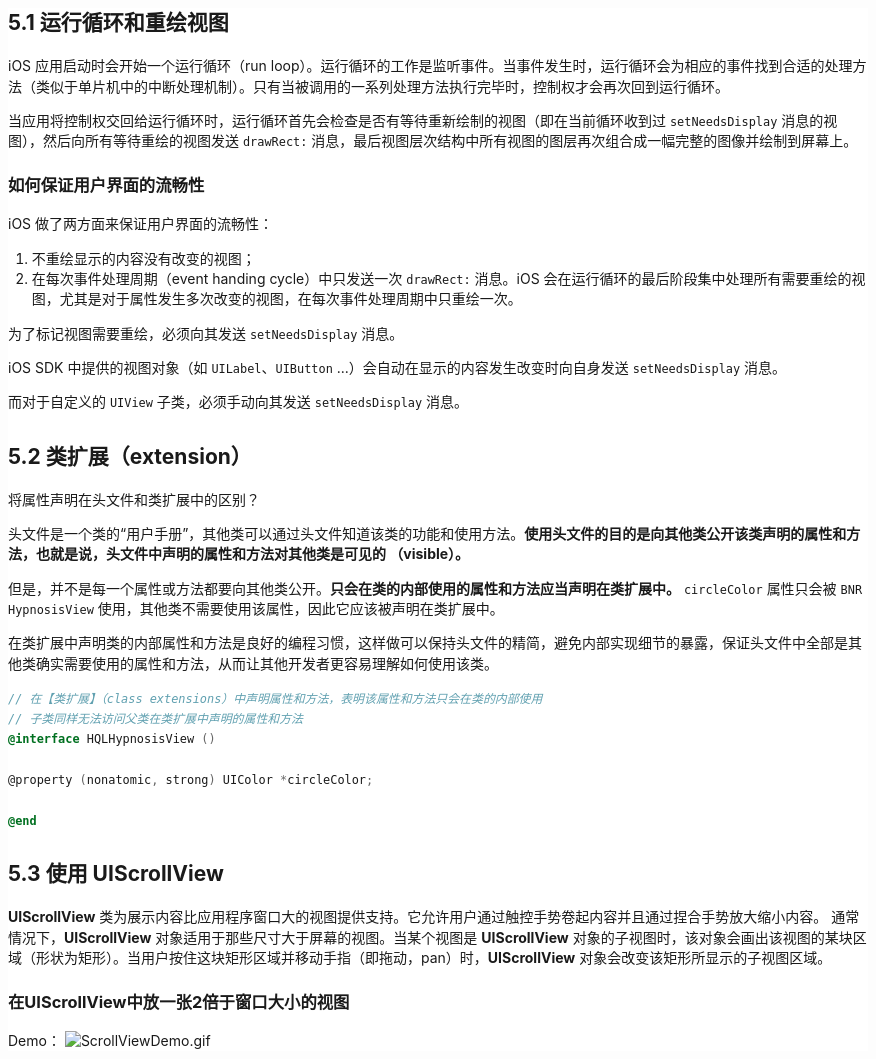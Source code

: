 ## 5.1 运行循环和重绘视图

iOS 应用启动时会开始一个运行循环（run loop）。运行循环的工作是监听事件。当事件发生时，运行循环会为相应的事件找到合适的处理方法（类似于单片机中的中断处理机制）。只有当被调用的一系列处理方法执行完毕时，控制权才会再次回到运行循环。

当应用将控制权交回给运行循环时，运行循环首先会检查是否有等待重新绘制的视图（即在当前循环收到过 `setNeedsDisplay` 消息的视图），然后向所有等待重绘的视图发送 `drawRect:` 消息，最后视图层次结构中所有视图的图层再次组合成一幅完整的图像并绘制到屏幕上。

###  如何保证用户界面的流畅性

iOS 做了两方面来保证用户界面的流畅性：

1. 不重绘显示的内容没有改变的视图；
2. 在每次事件处理周期（event handing cycle）中只发送一次 `drawRect:` 消息。iOS 会在运行循环的最后阶段集中处理所有需要重绘的视图，尤其是对于属性发生多次改变的视图，在每次事件处理周期中只重绘一次。

为了标记视图需要重绘，必须向其发送 `setNeedsDisplay` 消息。

iOS SDK 中提供的视图对象（如 `UILabel`、`UIButton` ...）会自动在显示的内容发生改变时向自身发送 `setNeedsDisplay` 消息。

而对于自定义的 `UIView` 子类，必须手动向其发送 `setNeedsDisplay` 消息。

## 5.2 类扩展（extension）

将属性声明在头文件和类扩展中的区别？

头文件是一个类的“用户手册”，其他类可以通过头文件知道该类的功能和使用方法。**使用头文件的目的是向其他类公开该类声明的属性和方法，也就是说，头文件中声明的属性和方法对其他类是可见的 （visible）。**

但是，并不是每一个属性或方法都要向其他类公开。**只会在类的内部使用的属性和方法应当声明在类扩展中。** `circleColor` 属性只会被 `BNRHypnosisView` 使用，其他类不需要使用该属性，因此它应该被声明在类扩展中。

在类扩展中声明类的内部属性和方法是良好的编程习惯，这样做可以保持头文件的精简，避免内部实现细节的暴露，保证头文件中全部是其他类确实需要使用的属性和方法，从而让其他开发者更容易理解如何使用该类。

```objectivec
// 在【类扩展】（class extensions）中声明属性和方法，表明该属性和方法只会在类的内部使用
// 子类同样无法访问父类在类扩展中声明的属性和方法
@interface HQLHypnosisView ()

@property (nonatomic, strong) UIColor *circleColor;

@end
```

## 5.3 使用 UIScrollView

**UIScrollView** 类为展示内容比应用程序窗口大的视图提供支持。它允许用户通过触控手势卷起内容并且通过捏合手势放大缩小内容。
通常情况下，**UIScrollView** 对象适用于那些尺寸大于屏幕的视图。当某个视图是 **UIScrollView** 对象的子视图时，该对象会画出该视图的某块区域（形状为矩形）。当用户按住这块矩形区域并移动手指（即拖动，pan）时，**UIScrollView** 对象会改变该矩形所显示的子视图区域。

### 在UIScrollView中放一张2倍于窗口大小的视图 
Demo：
![ScrollViewDemo.gif](http://upload-images.jianshu.io/upload_images/2648731-17bba3785a51a275.gif?imageMogr2/auto-orient/strip)

